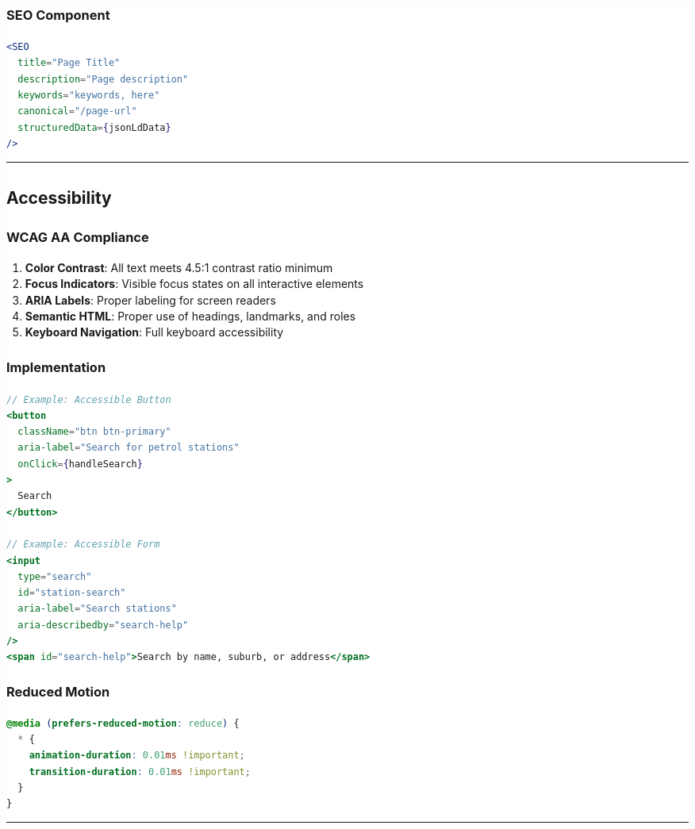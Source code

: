 ### SEO Component

```jsx
<SEO
  title="Page Title"
  description="Page description"
  keywords="keywords, here"
  canonical="/page-url"
  structuredData={jsonLdData}
/>
```

---

## Accessibility

### WCAG AA Compliance

1. **Color Contrast**: All text meets 4.5:1 contrast ratio minimum
2. **Focus Indicators**: Visible focus states on all interactive elements
3. **ARIA Labels**: Proper labeling for screen readers
4. **Semantic HTML**: Proper use of headings, landmarks, and roles
5. **Keyboard Navigation**: Full keyboard accessibility

### Implementation

```jsx
// Example: Accessible Button
<button
  className="btn btn-primary"
  aria-label="Search for petrol stations"
  onClick={handleSearch}
>
  Search
</button>

// Example: Accessible Form
<input
  type="search"
  id="station-search"
  aria-label="Search stations"
  aria-describedby="search-help"
/>
<span id="search-help">Search by name, suburb, or address</span>
```

### Reduced Motion

```css
@media (prefers-reduced-motion: reduce) {
  * {
    animation-duration: 0.01ms !important;
    transition-duration: 0.01ms !important;
  }
}
```

---
